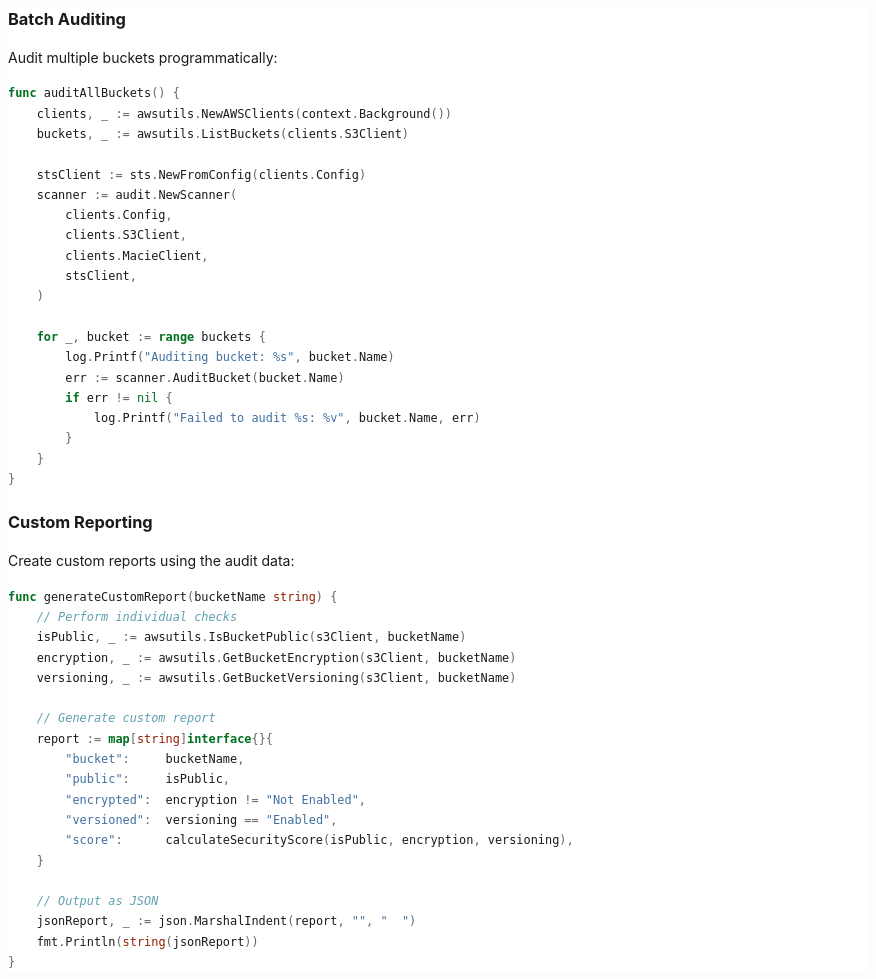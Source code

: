 ### Batch Auditing

Audit multiple buckets programmatically:

```go
func auditAllBuckets() {
    clients, _ := awsutils.NewAWSClients(context.Background())
    buckets, _ := awsutils.ListBuckets(clients.S3Client)
    
    stsClient := sts.NewFromConfig(clients.Config)
    scanner := audit.NewScanner(
        clients.Config,
        clients.S3Client,
        clients.MacieClient,
        stsClient,
    )
    
    for _, bucket := range buckets {
        log.Printf("Auditing bucket: %s", bucket.Name)
        err := scanner.AuditBucket(bucket.Name)
        if err != nil {
            log.Printf("Failed to audit %s: %v", bucket.Name, err)
        }
    }
}
```

### Custom Reporting

Create custom reports using the audit data:

```go
func generateCustomReport(bucketName string) {
    // Perform individual checks
    isPublic, _ := awsutils.IsBucketPublic(s3Client, bucketName)
    encryption, _ := awsutils.GetBucketEncryption(s3Client, bucketName)
    versioning, _ := awsutils.GetBucketVersioning(s3Client, bucketName)
    
    // Generate custom report
    report := map[string]interface{}{
        "bucket":     bucketName,
        "public":     isPublic,
        "encrypted":  encryption != "Not Enabled",
        "versioned":  versioning == "Enabled",
        "score":      calculateSecurityScore(isPublic, encryption, versioning),
    }
    
    // Output as JSON
    jsonReport, _ := json.MarshalIndent(report, "", "  ")
    fmt.Println(string(jsonReport))
}
```
